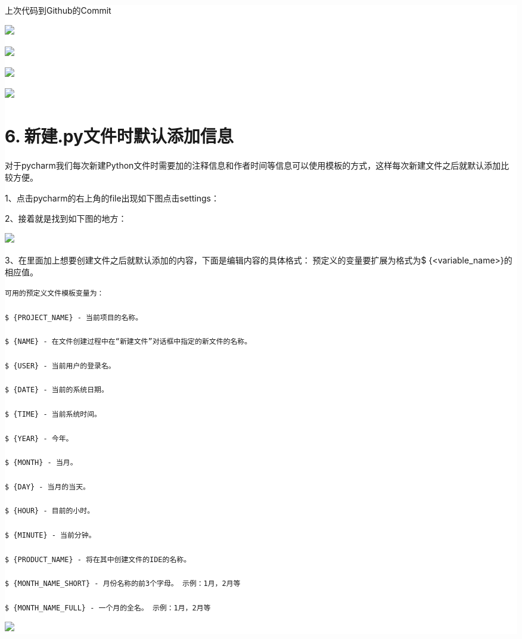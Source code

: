 上次代码到Github的Commit

![](https://camo.githubusercontent.com/e5d340cfd5bd6fbda0fae1e5286fd8135f523abb8fa3621bb88b4af23fba72b2/68747470733a2f2f696d672d626c6f672e6373646e696d672e636e2f32303139303531303230343133313536302e706e67)

![](https://camo.githubusercontent.com/41292e7c355c1a5cac3f5f3c88bc7eb072dc0a80ae75f46b91f1c562fe0a7f89/68747470733a2f2f696d672d626c6f672e6373646e696d672e636e2f32303139303531303230343232343532332e706e67)

![](https://camo.githubusercontent.com/41292e7c355c1a5cac3f5f3c88bc7eb072dc0a80ae75f46b91f1c562fe0a7f89/68747470733a2f2f696d672d626c6f672e6373646e696d672e636e2f32303139303531303230343232343532332e706e67)

![](https://camo.githubusercontent.com/8198c07abadc0f9c845bfe2024813f560b4a7fc6e5339236010a3112053184a3/68747470733a2f2f696d672d626c6f672e6373646e696d672e636e2f323031393035313032303432353631342e706e67)

# 6. 新建.py文件时默认添加信息
对于pycharm我们每次新建Python文件时需要加的注释信息和作者时间等信息可以使用模板的方式，这样每次新建文件之后就默认添加比较方便。 

1、点击pycharm的右上角的file出现如下图点击settings：

2、接着就是找到如下图的地方：

![](https://camo.githubusercontent.com/bfd095bf65fac256302cafa468a84b2dc5de3a8bd35d66cd1ef961642b24158d/68747470733a2f2f696d672d626c6f672e6373646e696d672e636e2f32303230303333303134313735323133312e706e67)

3、在里面加上想要创建文件之后就默认添加的内容，下面是编辑内容的具体格式： 预定义的变量要扩展为格式为$ {<variable_name>}的相应值。

```
可用的预定义文件模板变量为：

$ {PROJECT_NAME} - 当前项目的名称。

$ {NAME} - 在文件创建过程中在“新建文件”对话框中指定的新文件的名称。

$ {USER} - 当前用户的登录名。

$ {DATE} - 当前的系统日期。

$ {TIME} - 当前系统时间。

$ {YEAR} - 今年。

$ {MONTH} - 当月。

$ {DAY} - 当月的当天。

$ {HOUR} - 目前的小时。

$ {MINUTE} - 当前分钟。

$ {PRODUCT_NAME} - 将在其中创建文件的IDE的名称。

$ {MONTH_NAME_SHORT} - 月份名称的前3个字母。 示例：1月，2月等

$ {MONTH_NAME_FULL} - 一个月的全名。 示例：1月，2月等
```

![](https://camo.githubusercontent.com/fd48b87150de961e83050ac54e47b874255b16312dee352d7b7820de9b448cf3/68747470733a2f2f696d672d626c6f672e6373646e696d672e636e2f323032303033333031343138303733322e706e67)
